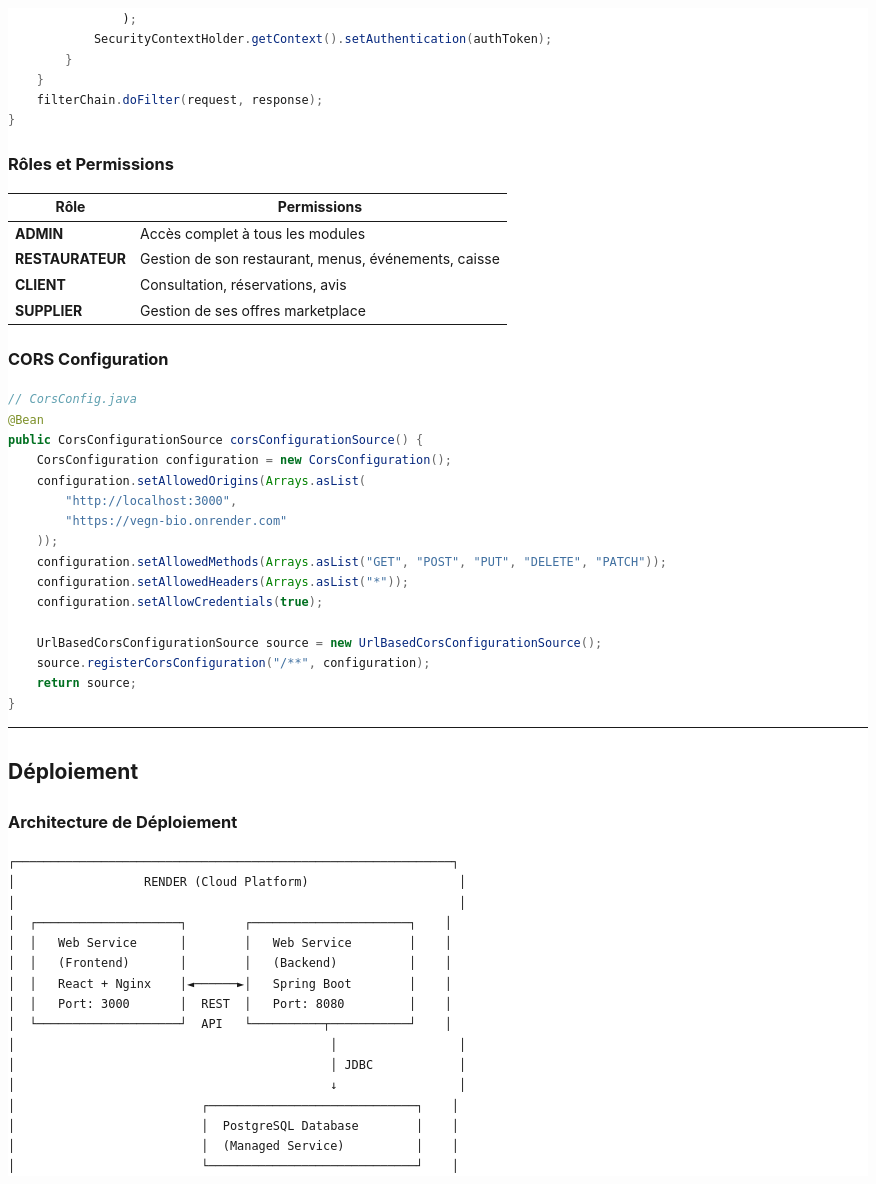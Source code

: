 ```java
                );
            SecurityContextHolder.getContext().setAuthentication(authToken);
        }
    }
    filterChain.doFilter(request, response);
}
```

### Rôles et Permissions

| Rôle | Permissions |
|------|-------------|
| **ADMIN** | Accès complet à tous les modules |
| **RESTAURATEUR** | Gestion de son restaurant, menus, événements, caisse |
| **CLIENT** | Consultation, réservations, avis |
| **SUPPLIER** | Gestion de ses offres marketplace |

### CORS Configuration

```java
// CorsConfig.java
@Bean
public CorsConfigurationSource corsConfigurationSource() {
    CorsConfiguration configuration = new CorsConfiguration();
    configuration.setAllowedOrigins(Arrays.asList(
        "http://localhost:3000",
        "https://vegn-bio.onrender.com"
    ));
    configuration.setAllowedMethods(Arrays.asList("GET", "POST", "PUT", "DELETE", "PATCH"));
    configuration.setAllowedHeaders(Arrays.asList("*"));
    configuration.setAllowCredentials(true);
    
    UrlBasedCorsConfigurationSource source = new UrlBasedCorsConfigurationSource();
    source.registerCorsConfiguration("/**", configuration);
    return source;
}
```

---

## Déploiement

### Architecture de Déploiement

```
┌─────────────────────────────────────────────────────────────┐
│                  RENDER (Cloud Platform)                     │
│                                                              │
│  ┌────────────────────┐        ┌──────────────────────┐    │
│  │   Web Service      │        │   Web Service        │    │
│  │   (Frontend)       │        │   (Backend)          │    │
│  │   React + Nginx    │◄──────►│   Spring Boot        │    │
│  │   Port: 3000       │  REST  │   Port: 8080         │    │
│  └────────────────────┘  API   └──────────┬───────────┘    │
│                                            │                 │
│                                            │ JDBC            │
│                                            ↓                 │
│                          ┌─────────────────────────────┐    │
│                          │  PostgreSQL Database        │    │
│                          │  (Managed Service)          │    │
│                          └─────────────────────────────┘    │
```